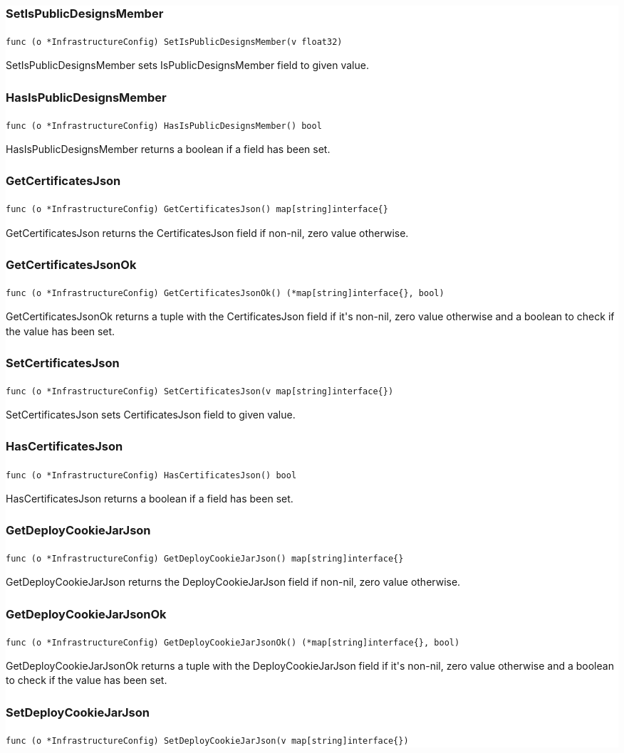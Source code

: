 ### SetIsPublicDesignsMember

`func (o *InfrastructureConfig) SetIsPublicDesignsMember(v float32)`

SetIsPublicDesignsMember sets IsPublicDesignsMember field to given value.

### HasIsPublicDesignsMember

`func (o *InfrastructureConfig) HasIsPublicDesignsMember() bool`

HasIsPublicDesignsMember returns a boolean if a field has been set.

### GetCertificatesJson

`func (o *InfrastructureConfig) GetCertificatesJson() map[string]interface{}`

GetCertificatesJson returns the CertificatesJson field if non-nil, zero value otherwise.

### GetCertificatesJsonOk

`func (o *InfrastructureConfig) GetCertificatesJsonOk() (*map[string]interface{}, bool)`

GetCertificatesJsonOk returns a tuple with the CertificatesJson field if it's non-nil, zero value otherwise
and a boolean to check if the value has been set.

### SetCertificatesJson

`func (o *InfrastructureConfig) SetCertificatesJson(v map[string]interface{})`

SetCertificatesJson sets CertificatesJson field to given value.

### HasCertificatesJson

`func (o *InfrastructureConfig) HasCertificatesJson() bool`

HasCertificatesJson returns a boolean if a field has been set.

### GetDeployCookieJarJson

`func (o *InfrastructureConfig) GetDeployCookieJarJson() map[string]interface{}`

GetDeployCookieJarJson returns the DeployCookieJarJson field if non-nil, zero value otherwise.

### GetDeployCookieJarJsonOk

`func (o *InfrastructureConfig) GetDeployCookieJarJsonOk() (*map[string]interface{}, bool)`

GetDeployCookieJarJsonOk returns a tuple with the DeployCookieJarJson field if it's non-nil, zero value otherwise
and a boolean to check if the value has been set.

### SetDeployCookieJarJson

`func (o *InfrastructureConfig) SetDeployCookieJarJson(v map[string]interface{})`
